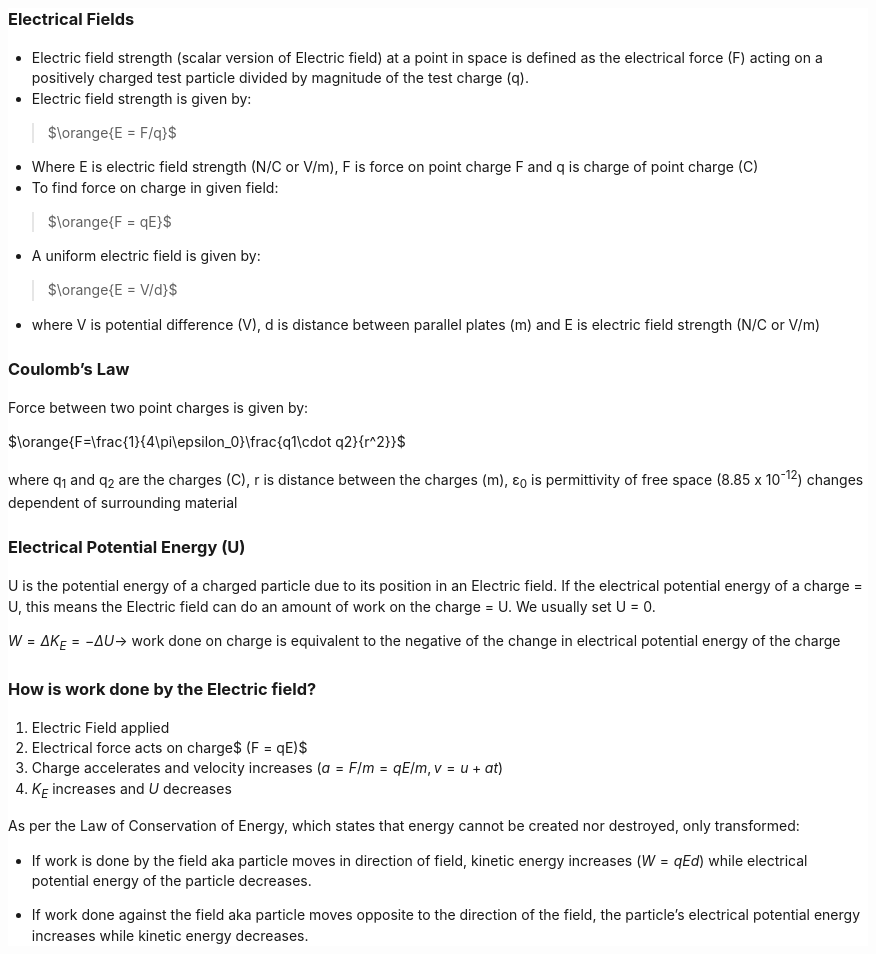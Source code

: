 ### Electrical Fields



*   Electric field strength (scalar version of Electric field) at a point in space is defined as the electrical force (F) acting on a positively charged test particle divided by magnitude of the test charge (q). 
*   Electric field strength is given by:

>  $\orange{E = F/q}$

*   Where E is electric field strength (N/C or V/m), F is force on point charge F and q is charge of point charge (C)
*   To find force on charge in given field:

> $\orange{F = qE}$

*   A uniform electric field is given by:

>  $\orange{E = V/d}$ 

*   where V is potential difference (V), d is distance between parallel plates (m) and E is electric field strength (N/C or V/m)

### **Coulomb’s Law**

Force between two point charges is given by: 

$\orange{F=\frac{1}{4\pi\epsilon_0}\frac{q1\cdot q2}{r^2}}$

  where q<sub>1</sub> and q<sub>2</sub> are the charges (C), r is distance between the charges (m), ε<sub>0</sub> is permittivity of free space (8.85 x 10<sup>-12</sup>) changes dependent of surrounding material

### **Electrical Potential Energy (U)**

U is the potential energy of a charged particle due to its position in an Electric field. If the electrical potential energy of a charge = U, this means the Electric field can do an amount of work on the charge = U. We usually set U = 0.

$W = \Delta K_{E} = -\Delta U\longrightarrow$  work done on charge is equivalent to the negative of the change in electrical potential energy of the charge

### How is work done by the Electric field?

1. Electric Field applied
2. Electrical force acts on charge$ (F = qE)$
3. Charge accelerates and velocity increases $(a = F/m = qE/m, v = u + at)$
4. $K_E$ increases and $U$ decreases

As per the Law of Conservation of Energy, which states that energy cannot be created nor destroyed, only transformed:

- If work is done by the field aka particle moves in direction of field, kinetic energy increases $(W = qEd)$ while electrical potential energy of the particle decreases. 

- If work done against the field aka particle moves opposite to the direction of the field, the particle’s electrical potential energy increases while kinetic energy decreases.
